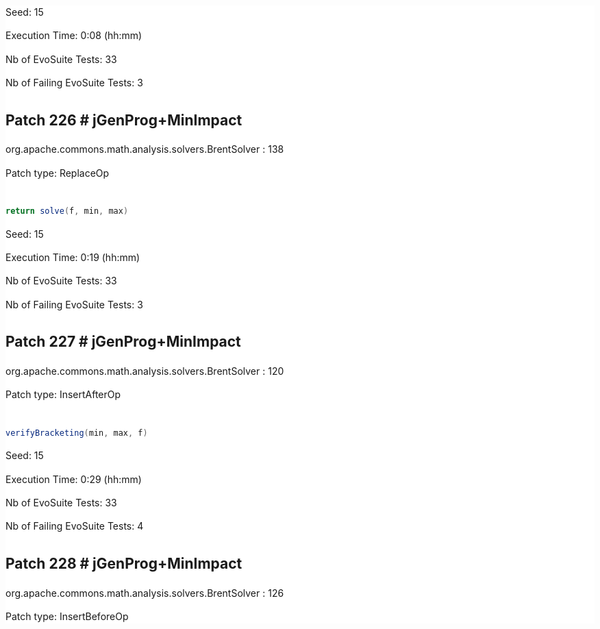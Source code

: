 
Seed: 15

Execution Time: 0:08 (hh:mm) 

Nb of EvoSuite Tests: 33

Nb of Failing EvoSuite Tests: 3



## Patch 226 #  jGenProg+MinImpact 

org.apache.commons.math.analysis.solvers.BrentSolver : 138

Patch type: ReplaceOp

```Java

return solve(f, min, max)

```


Seed: 15

Execution Time: 0:19 (hh:mm) 

Nb of EvoSuite Tests: 33

Nb of Failing EvoSuite Tests: 3



## Patch 227 #  jGenProg+MinImpact 

org.apache.commons.math.analysis.solvers.BrentSolver : 120

Patch type: InsertAfterOp

```Java

verifyBracketing(min, max, f)

```


Seed: 15

Execution Time: 0:29 (hh:mm) 

Nb of EvoSuite Tests: 33

Nb of Failing EvoSuite Tests: 4



## Patch 228 #  jGenProg+MinImpact 

org.apache.commons.math.analysis.solvers.BrentSolver : 126

Patch type: InsertBeforeOp
